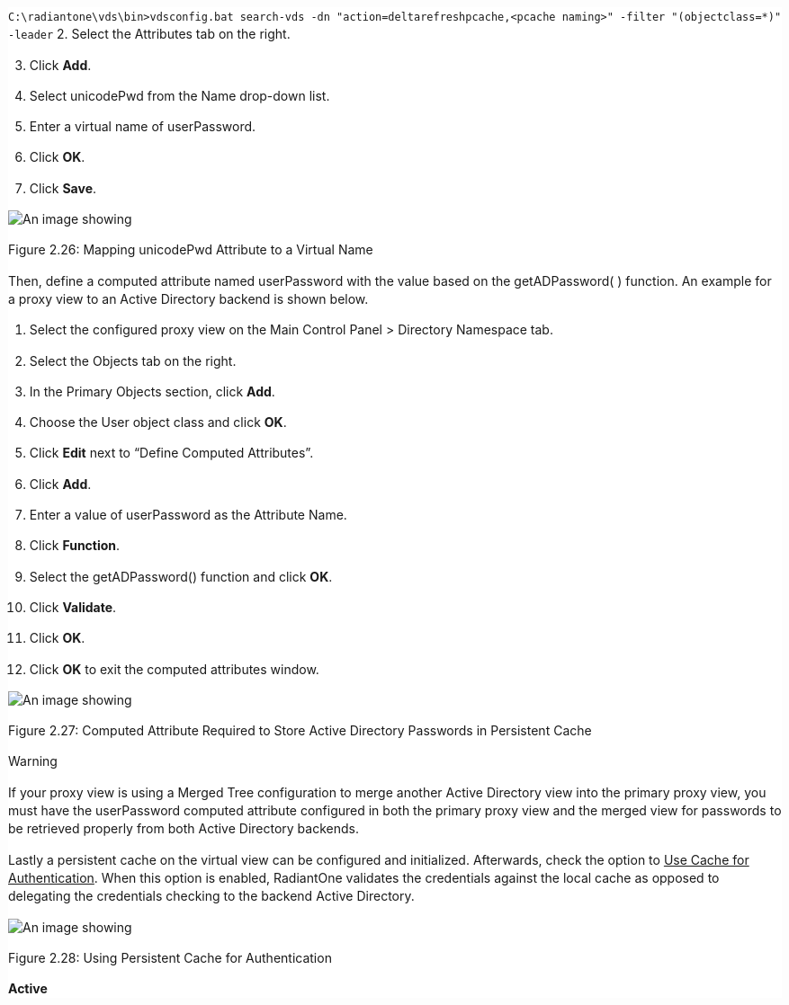 ```C:\radiantone\vds\bin>vdsconfig.bat search-vds -dn "action=deltarefreshpcache,<pcache naming>" -filter "(objectclass=*)" -leader```
2. Select the Attributes tab on the right.

3. Click **Add**.

4. Select unicodePwd from the Name drop-down list.

5. Enter a virtual name of userPassword.

6. Click **OK**.

7. Click **Save**.

![An image showing ](Media/Image2.26.jpg)
 
Figure 2.26: Mapping unicodePwd Attribute to a Virtual Name

Then, define a computed attribute named userPassword with the value based on the getADPassword( ) function. An example for a proxy view to an Active Directory backend is shown below.

1.	Select the configured proxy view on the Main Control Panel > Directory Namespace tab.

2.	Select the Objects tab on the right.

3.	In the Primary Objects section, click **Add**.

4.	Choose the User object class and click **OK**.

5.	Click **Edit** next to “Define Computed Attributes”.

6.	Click **Add**.

7.	Enter a value of userPassword as the Attribute Name.

8.	Click **Function**.

9.	Select the getADPassword() function and click **OK**.

10.	Click **Validate**.

11.	Click **OK**.

12.	Click **OK** to exit the computed attributes window.

![An image showing ](Media/Image2.27.jpg)

 Figure 2.27: Computed Attribute Required to Store Active Directory Passwords in Persistent Cache

>[!warning]
>If your proxy view is using a Merged Tree configuration to merge another Active Directory view into the primary proxy view, you must have the userPassword computed attribute configured in both the primary proxy view and the merged view for passwords to be retrieved properly from both Active Directory backends.

Lastly a persistent cache on the virtual view can be configured and initialized. Afterwards, check the option to [Use Cache for Authentication](#use-cache-for-authentication). When this option is enabled, RadiantOne validates the credentials against the local cache as opposed to delegating the credentials checking to the backend Active Directory.

![An image showing ](Media/Image2.28.jpg)

Figure 2.28: Using Persistent Cache for Authentication

**Active**
```